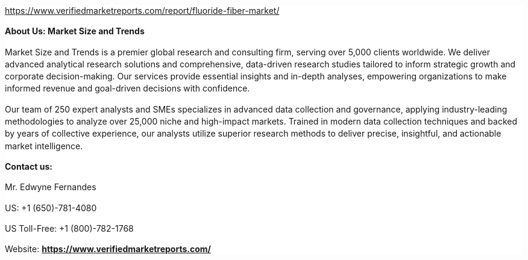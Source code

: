 <a href="https://www.verifiedmarketreports.com/report/fluoride-fiber-market/">https://www.verifiedmarketreports.com/report/fluoride-fiber-market/</a></strong></p><p><strong>About Us: Market Size and Trends</strong></p><p>Market Size and Trends is a premier global research and consulting firm, serving over 5,000 clients worldwide. We deliver advanced analytical research solutions and comprehensive, data-driven research studies tailored to inform strategic growth and corporate decision-making. Our services provide essential insights and in-depth analyses, empowering organizations to make informed revenue and goal-driven decisions with confidence.</p><p>Our team of 250 expert analysts and SMEs specializes in advanced data collection and governance, applying industry-leading methodologies to analyze over 25,000 niche and high-impact markets. Trained in modern data collection techniques and backed by years of collective experience, our analysts utilize superior research methods to deliver precise, insightful, and actionable market intelligence.</p><p><strong>Contact us:</strong></p><p>Mr. Edwyne Fernandes</p><p>US: +1 (650)-781-4080</p><p>US Toll-Free: +1 (800)-782-1768</p><p>Website: <strong><a href="https://www.verifiedmarketreports.com/">https://www.verifiedmarketreports.com/</a></strong></p>
